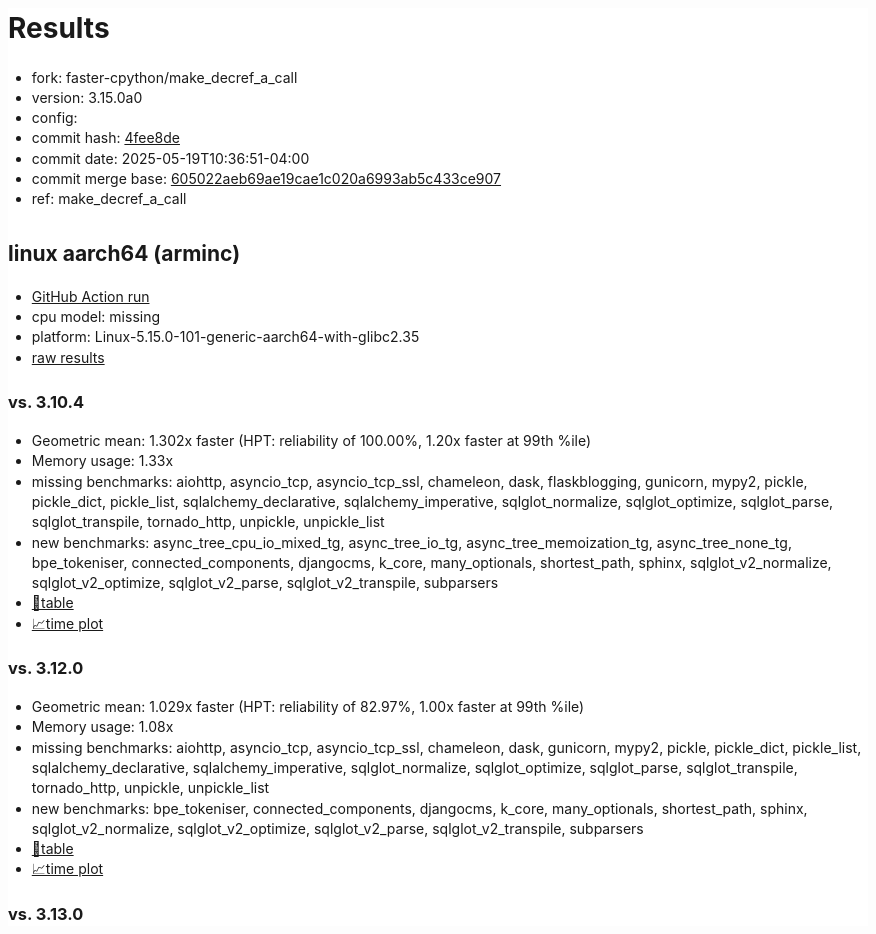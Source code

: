 # Results

- fork: faster-cpython/make_decref_a_call
- version: 3.15.0a0
- config: 
- commit hash: [4fee8de](https://github.com/faster%2dcpython/cpython/commit/4fee8de)
- commit date: 2025-05-19T10:36:51-04:00
- commit merge base: [605022aeb69ae19cae1c020a6993ab5c433ce907](https://github.com/python/cpython/commit/605022aeb69ae19cae1c020a6993ab5c433ce907)
- ref: make_decref_a_call

## linux aarch64 (arminc)

- [GitHub Action run](https://github.com/faster-cpython/benchmarking/actions/runs/15115913369)
- cpu model: missing
- platform: Linux-5.15.0-101-generic-aarch64-with-glibc2.35
- [raw results](bm-20250519-arminc-aarch64-faster%252dcpython-make_decref_a_call-3.15.0a0-4fee8de.json)

### vs. 3.10.4

- Geometric mean: 1.302x faster (HPT: reliability of 100.00%, 1.20x faster at 99th %ile)
- Memory usage: 1.33x
- missing benchmarks: aiohttp, asyncio_tcp, asyncio_tcp_ssl, chameleon, dask, flaskblogging, gunicorn, mypy2, pickle, pickle_dict, pickle_list, sqlalchemy_declarative, sqlalchemy_imperative, sqlglot_normalize, sqlglot_optimize, sqlglot_parse, sqlglot_transpile, tornado_http, unpickle, unpickle_list
- new benchmarks: async_tree_cpu_io_mixed_tg, async_tree_io_tg, async_tree_memoization_tg, async_tree_none_tg, bpe_tokeniser, connected_components, djangocms, k_core, many_optionals, shortest_path, sphinx, sqlglot_v2_normalize, sqlglot_v2_optimize, sqlglot_v2_parse, sqlglot_v2_transpile, subparsers
- [📄table](bm-20250519-arminc-aarch64-faster%252dcpython-make_decref_a_call-3.15.0a0-4fee8de-vs-3.10.4.md)
- [📈time plot](bm-20250519-arminc-aarch64-faster%252dcpython-make_decref_a_call-3.15.0a0-4fee8de-vs-3.10.4.svg)

### vs. 3.12.0

- Geometric mean: 1.029x faster (HPT: reliability of 82.97%, 1.00x faster at 99th %ile)
- Memory usage: 1.08x
- missing benchmarks: aiohttp, asyncio_tcp, asyncio_tcp_ssl, chameleon, dask, gunicorn, mypy2, pickle, pickle_dict, pickle_list, sqlalchemy_declarative, sqlalchemy_imperative, sqlglot_normalize, sqlglot_optimize, sqlglot_parse, sqlglot_transpile, tornado_http, unpickle, unpickle_list
- new benchmarks: bpe_tokeniser, connected_components, djangocms, k_core, many_optionals, shortest_path, sphinx, sqlglot_v2_normalize, sqlglot_v2_optimize, sqlglot_v2_parse, sqlglot_v2_transpile, subparsers
- [📄table](bm-20250519-arminc-aarch64-faster%252dcpython-make_decref_a_call-3.15.0a0-4fee8de-vs-3.12.0.md)
- [📈time plot](bm-20250519-arminc-aarch64-faster%252dcpython-make_decref_a_call-3.15.0a0-4fee8de-vs-3.12.0.svg)

### vs. 3.13.0
